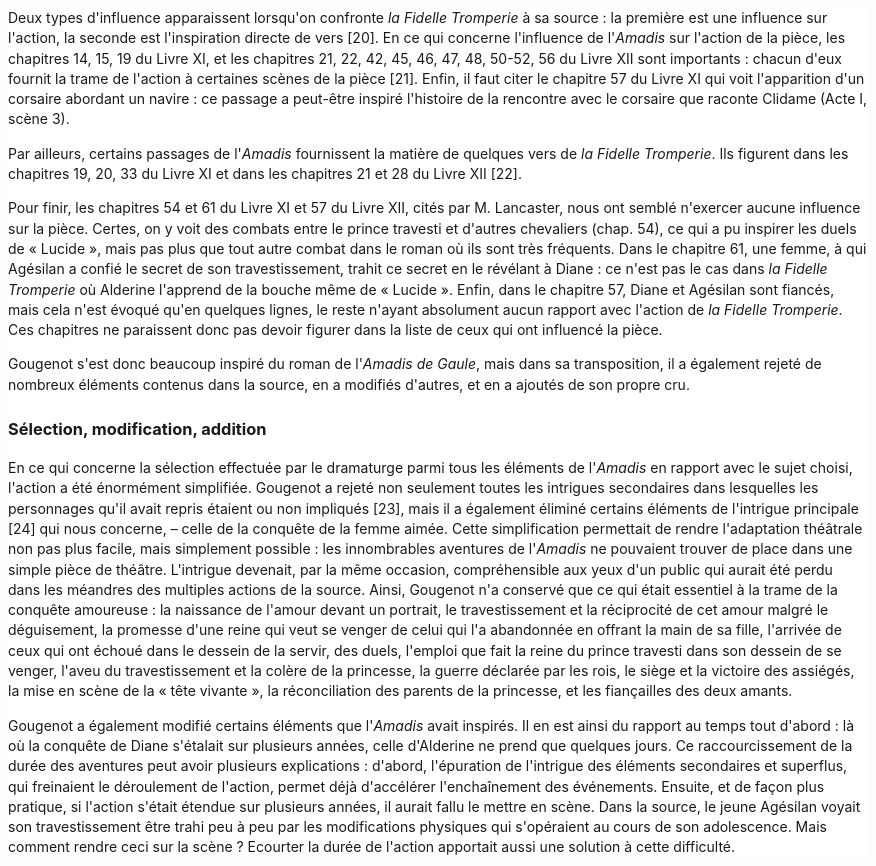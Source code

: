 Deux types d'influence apparaissent lorsqu'on confronte *la Fidelle Tromperie* à sa source : la première est une influence sur l'action, la seconde est l'inspiration directe de vers [20]. En ce qui concerne l'influence de l'*Amadis* sur l'action de la pièce, les chapitres 14, 15, 19 du Livre XI, et les chapitres 21, 22, 42, 45, 46, 47, 48, 50-52, 56 du Livre XII sont importants : chacun d'eux fournit la trame de l'action à certaines scènes de la pièce [21]. Enfin, il faut citer le chapitre 57 du Livre XI qui voit l'apparition d'un corsaire abordant un navire : ce passage a peut-être inspiré l'histoire de la rencontre avec le corsaire que raconte Clidame (Acte I, scène 3).

Par ailleurs, certains passages de l'*Amadis* fournissent la matière de quelques vers de *la Fidelle Tromperie*. Ils figurent dans les chapitres 19, 20, 33 du Livre XI et dans les chapitres 21 et 28 du Livre XII [22].

Pour finir, les chapitres 54 et 61 du Livre XI et 57 du Livre XII, cités par M. Lancaster, nous ont semblé n'exercer aucune influence sur la pièce. Certes, on y voit des combats entre le prince travesti et d'autres chevaliers (chap. 54), ce qui a pu inspirer les duels de « Lucide », mais pas plus que tout autre combat dans le roman où ils sont très fréquents. Dans le chapitre 61, une femme, à qui Agésilan a confié le secret de son travestissement, trahit ce secret en le révélant à Diane : ce n'est pas le cas dans *la Fidelle Tromperie* où Alderine l'apprend de la bouche même de « Lucide ». Enfin, dans le chapitre 57, Diane et Agésilan sont fiancés, mais cela n'est évoqué qu'en quelques lignes, le reste n'ayant absolument aucun rapport avec l'action de *la Fidelle Tromperie*. Ces chapitres ne paraissent donc pas devoir figurer dans la liste de ceux qui ont influencé la pièce.

Gougenot s'est donc beaucoup inspiré du roman de l'*Amadis de Gaule*, mais dans sa transposition, il a également rejeté de nombreux éléments contenus dans la source, en a modifiés d'autres, et en a ajoutés de son propre cru.


### Sélection, modification, addition

En ce qui concerne la sélection effectuée par le dramaturge parmi tous les éléments de l'*Amadis* en rapport avec le sujet choisi, l'action a été énormément simplifiée. Gougenot a rejeté non seulement toutes les intrigues secondaires dans lesquelles les personnages qu'il avait repris étaient ou non impliqués [23], mais il a également éliminé certains éléments de l'intrigue principale [24] qui nous concerne, – celle de la conquête de la femme aimée. Cette simplification permettait de rendre l'adaptation théâtrale non pas plus facile, mais simplement possible : les innombrables aventures de l'*Amadis* ne pouvaient trouver de place dans une simple pièce de théâtre. L'intrigue devenait, par la même occasion, compréhensible aux yeux d'un public qui aurait été perdu dans les méandres des multiples actions de la source. Ainsi, Gougenot n'a conservé que ce qui était essentiel à la trame de la conquête amoureuse : la naissance de l'amour devant un portrait, le travestissement et la réciprocité de cet amour malgré le déguisement, la promesse d'une reine qui veut se venger de celui qui l'a abandonnée en offrant la main de sa fille, l'arrivée de ceux qui ont échoué dans le dessein de la servir, des duels, l'emploi que fait la reine du prince travesti dans son dessein de se venger, l'aveu du travestissement et la colère de la princesse, la guerre déclarée par les rois, le siège et la victoire des assiégés, la mise en scène de la « tête vivante », la réconciliation des parents de la princesse, et les fiançailles des deux amants.

Gougenot a également modifié certains éléments que l'*Amadis* avait inspirés. Il en est ainsi du rapport au temps tout d'abord : là où la conquête de Diane s'étalait sur plusieurs années, celle d'Alderine ne prend que quelques jours. Ce raccourcissement de la durée des aventures peut avoir plusieurs explications : d'abord, l'épuration de l'intrigue des éléments secondaires et superflus, qui freinaient le déroulement de l'action, permet déjà d'accélérer l'enchaînement des événements. Ensuite, et de façon plus pratique, si l'action s'était étendue sur plusieurs années, il aurait fallu le mettre en scène. Dans la source, le jeune Agésilan voyait son travestissement être trahi peu à peu par les modifications physiques qui s'opéraient au cours de son adolescence. Mais comment rendre ceci sur la scène ? Ecourter la durée de l'action apportait aussi une solution à cette difficulté.
